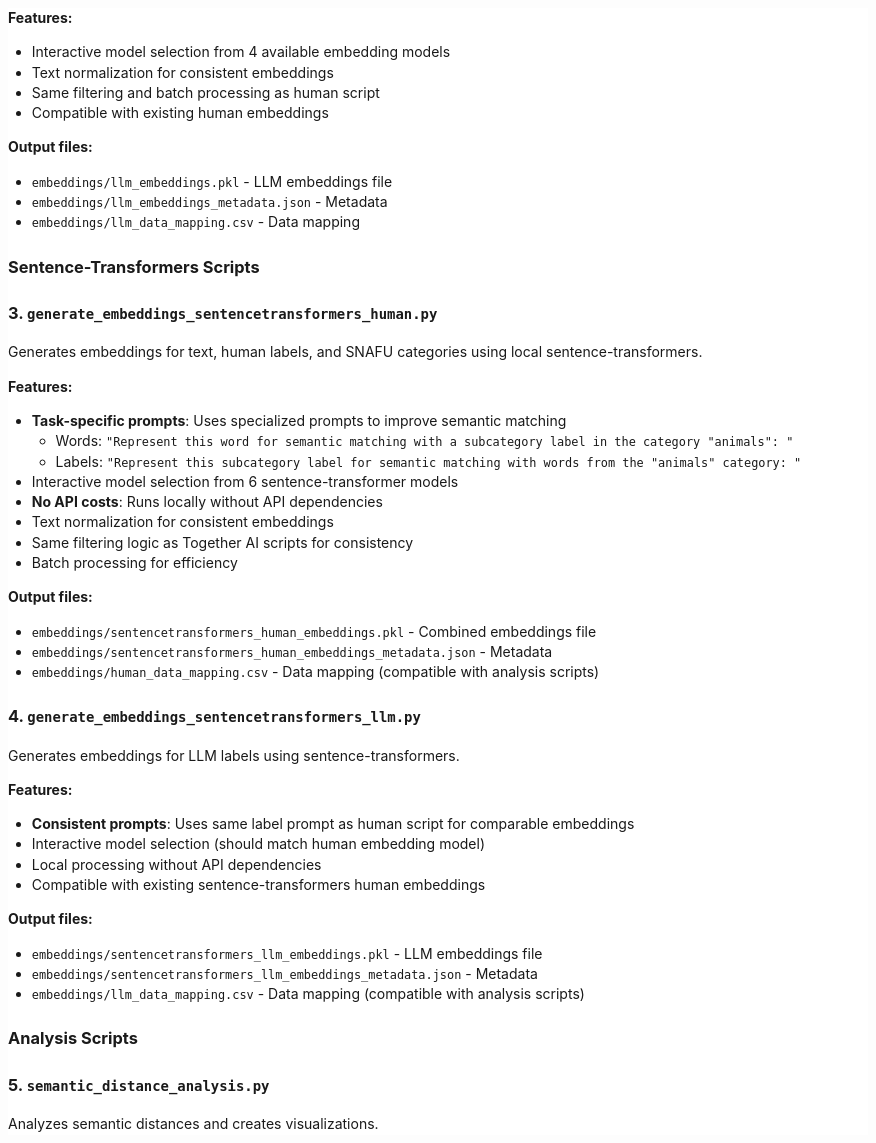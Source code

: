 **Features:**
- Interactive model selection from 4 available embedding models
- Text normalization for consistent embeddings
- Same filtering and batch processing as human script
- Compatible with existing human embeddings

**Output files:**
- `embeddings/llm_embeddings.pkl` - LLM embeddings file
- `embeddings/llm_embeddings_metadata.json` - Metadata
- `embeddings/llm_data_mapping.csv` - Data mapping

### Sentence-Transformers Scripts

### 3. `generate_embeddings_sentencetransformers_human.py`
Generates embeddings for text, human labels, and SNAFU categories using local sentence-transformers.

**Features:**
- **Task-specific prompts**: Uses specialized prompts to improve semantic matching
  - Words: `"Represent this word for semantic matching with a subcategory label in the category "animals": "`
  - Labels: `"Represent this subcategory label for semantic matching with words from the "animals" category: "`
- Interactive model selection from 6 sentence-transformer models
- **No API costs**: Runs locally without API dependencies
- Text normalization for consistent embeddings
- Same filtering logic as Together AI scripts for consistency
- Batch processing for efficiency

**Output files:**
- `embeddings/sentencetransformers_human_embeddings.pkl` - Combined embeddings file
- `embeddings/sentencetransformers_human_embeddings_metadata.json` - Metadata
- `embeddings/human_data_mapping.csv` - Data mapping (compatible with analysis scripts)

### 4. `generate_embeddings_sentencetransformers_llm.py`
Generates embeddings for LLM labels using sentence-transformers.

**Features:**
- **Consistent prompts**: Uses same label prompt as human script for comparable embeddings
- Interactive model selection (should match human embedding model)
- Local processing without API dependencies
- Compatible with existing sentence-transformers human embeddings

**Output files:**
- `embeddings/sentencetransformers_llm_embeddings.pkl` - LLM embeddings file
- `embeddings/sentencetransformers_llm_embeddings_metadata.json` - Metadata
- `embeddings/llm_data_mapping.csv` - Data mapping (compatible with analysis scripts)

### Analysis Scripts

### 5. `semantic_distance_analysis.py`
Analyzes semantic distances and creates visualizations.
